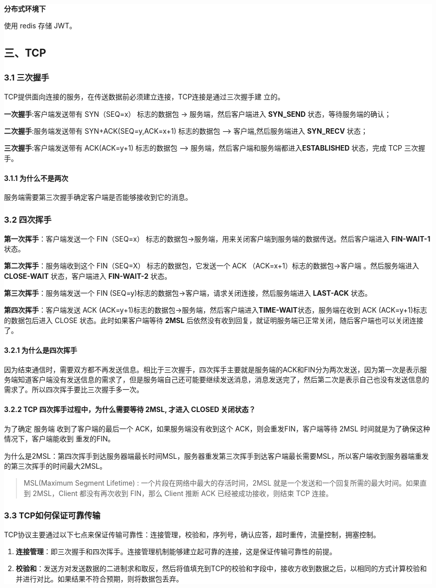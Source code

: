 
**分布式环境下**

使用 redis 存储 JWT。



## 三、TCP

### 3.1 三次握手

TCP提供面向连接的服务，在传送数据前必须建立连接，TCP连接是通过三次握手建 立的。

**一次握手**:客户端发送带有 SYN（SEQ=x） 标志的数据包 -> 服务端，然后客户端进入 **SYN_SEND** 状态，等待服务端的确认；

**二次握手**:服务端发送带有 SYN+ACK(SEQ=y,ACK=x+1) 标志的数据包 –> 客户端,然后服务端进入 **SYN_RECV** 状态；

**三次握手**:客户端发送带有 ACK(ACK=y+1) 标志的数据包 –> 服务端，然后客户端和服务端都进入**ESTABLISHED** 状态，完成 TCP 三次握手。

#### 3.1.1 为什么不是两次

服务端需要第三次握手确定客户端是否能够接收到它的消息。



### 3.2 四次挥手

**第一次挥手**：客户端发送一个 FIN（SEQ=x） 标志的数据包->服务端，用来关闭客户端到服务端的数据传送。然后客户端进入 **FIN-WAIT-1** 状态。

**第二次挥手**：服务端收到这个 FIN（SEQ=X） 标志的数据包，它发送一个 ACK （ACK=x+1）标志的数据包->客户端 。然后服务端进入 **CLOSE-WAIT** 状态，客户端进入 **FIN-WAIT-2** 状态。

**第三次挥手**：服务端发送一个 FIN (SEQ=y)标志的数据包->客户端，请求关闭连接，然后服务端进入 **LAST-ACK** 状态。

**第四次挥手**：客户端发送 ACK (ACK=y+1)标志的数据包->服务端，然后客户端进入**TIME-WAIT**状态，服务端在收到 ACK (ACK=y+1)标志的数据包后进入 CLOSE 状态。此时如果客户端等待 **2MSL** 后依然没有收到回复，就证明服务端已正常关闭，随后客户端也可以关闭连接了。

#### 3.2.1 为什么是四次挥手

因为结束通信时，需要双方都不再发送信息。相比于三次握手，四次挥手主要就是服务端的ACK和FIN分为两次发送，因为第一次是表示服务端知道客户端没有发送信息的需求了，但是服务端自己还可能要继续发送消息，消息发送完了，然后第二次是表示自己也没有发送信息的需求了。所以四次挥手要比三次握手多一次。

#### 3.2.2 TCP 四次挥手过程中，为什么需要等待 2MSL, 才进入 CLOSED 关闭状态？

为了确定 服务端 收到了客户端的最后一个 ACK，如果服务端没有收到这个 ACK，则会重发FIN，客户端等待 2MSL 时间就是为了确保这种情况下，客户端能收到 重发的FIN。

为什么是2MSL：第四次挥手到达服务器端最长时间MSL，服务器重发第三次挥手到达客户端最长需要MSL，所以客户端收到服务器端重发的第三次挥手的时间最大2MSL。

> MSL(Maximum Segment Lifetime) : 一个片段在网络中最大的存活时间，2MSL 就是一个发送和一个回复所需的最大时间。如果直到 2MSL，Client 都没有再次收到 FIN，那么 Client 推断 ACK 已经被成功接收，则结束 TCP 连接。



### 3.3 TCP如何保证可靠传输

TCP协议主要通过以下七点来保证传输可靠性：连接管理，校验和，序列号，确认应答，超时重传，流量控制，拥塞控制。

1. **连接管理**：即三次握手和四次挥手。连接管理机制能够建立起可靠的连接，这是保证传输可靠性的前提。

2. **校验和**：发送方对发送数据的二进制求和取反，然后将值填充到TCP的校验和字段中，接收方收到数据之后，以相同的方式计算校验和并进行对比。如果结果不符合预期，则将数据包丢弃。
